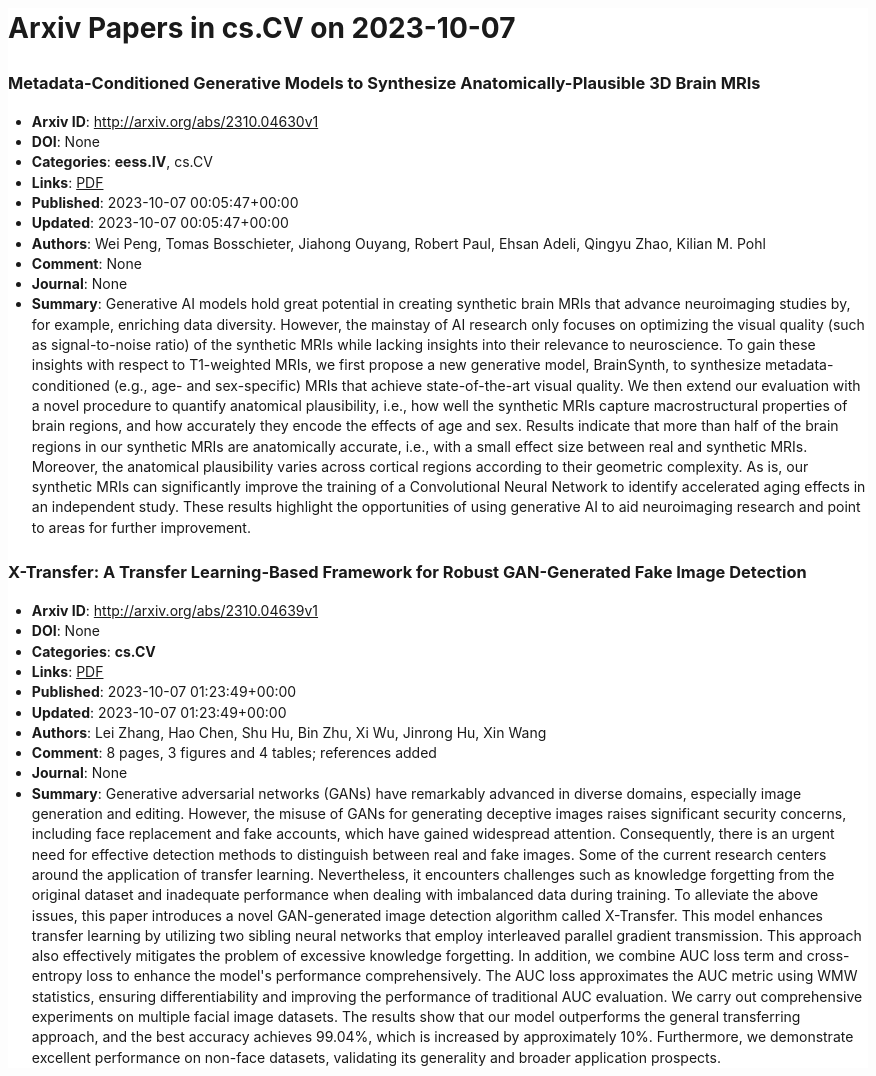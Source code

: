 # Arxiv Papers in cs.CV on 2023-10-07
### Metadata-Conditioned Generative Models to Synthesize Anatomically-Plausible 3D Brain MRIs
- **Arxiv ID**: http://arxiv.org/abs/2310.04630v1
- **DOI**: None
- **Categories**: **eess.IV**, cs.CV
- **Links**: [PDF](http://arxiv.org/pdf/2310.04630v1)
- **Published**: 2023-10-07 00:05:47+00:00
- **Updated**: 2023-10-07 00:05:47+00:00
- **Authors**: Wei Peng, Tomas Bosschieter, Jiahong Ouyang, Robert Paul, Ehsan Adeli, Qingyu Zhao, Kilian M. Pohl
- **Comment**: None
- **Journal**: None
- **Summary**: Generative AI models hold great potential in creating synthetic brain MRIs that advance neuroimaging studies by, for example, enriching data diversity. However, the mainstay of AI research only focuses on optimizing the visual quality (such as signal-to-noise ratio) of the synthetic MRIs while lacking insights into their relevance to neuroscience. To gain these insights with respect to T1-weighted MRIs, we first propose a new generative model, BrainSynth, to synthesize metadata-conditioned (e.g., age- and sex-specific) MRIs that achieve state-of-the-art visual quality. We then extend our evaluation with a novel procedure to quantify anatomical plausibility, i.e., how well the synthetic MRIs capture macrostructural properties of brain regions, and how accurately they encode the effects of age and sex. Results indicate that more than half of the brain regions in our synthetic MRIs are anatomically accurate, i.e., with a small effect size between real and synthetic MRIs. Moreover, the anatomical plausibility varies across cortical regions according to their geometric complexity. As is, our synthetic MRIs can significantly improve the training of a Convolutional Neural Network to identify accelerated aging effects in an independent study. These results highlight the opportunities of using generative AI to aid neuroimaging research and point to areas for further improvement.



### X-Transfer: A Transfer Learning-Based Framework for Robust GAN-Generated Fake Image Detection
- **Arxiv ID**: http://arxiv.org/abs/2310.04639v1
- **DOI**: None
- **Categories**: **cs.CV**
- **Links**: [PDF](http://arxiv.org/pdf/2310.04639v1)
- **Published**: 2023-10-07 01:23:49+00:00
- **Updated**: 2023-10-07 01:23:49+00:00
- **Authors**: Lei Zhang, Hao Chen, Shu Hu, Bin Zhu, Xi Wu, Jinrong Hu, Xin Wang
- **Comment**: 8 pages, 3 figures and 4 tables; references added
- **Journal**: None
- **Summary**: Generative adversarial networks (GANs) have remarkably advanced in diverse domains, especially image generation and editing. However, the misuse of GANs for generating deceptive images raises significant security concerns, including face replacement and fake accounts, which have gained widespread attention. Consequently, there is an urgent need for effective detection methods to distinguish between real and fake images. Some of the current research centers around the application of transfer learning. Nevertheless, it encounters challenges such as knowledge forgetting from the original dataset and inadequate performance when dealing with imbalanced data during training. To alleviate the above issues, this paper introduces a novel GAN-generated image detection algorithm called X-Transfer. This model enhances transfer learning by utilizing two sibling neural networks that employ interleaved parallel gradient transmission. This approach also effectively mitigates the problem of excessive knowledge forgetting. In addition, we combine AUC loss term and cross-entropy loss to enhance the model's performance comprehensively. The AUC loss approximates the AUC metric using WMW statistics, ensuring differentiability and improving the performance of traditional AUC evaluation. We carry out comprehensive experiments on multiple facial image datasets. The results show that our model outperforms the general transferring approach, and the best accuracy achieves 99.04%, which is increased by approximately 10%. Furthermore, we demonstrate excellent performance on non-face datasets, validating its generality and broader application prospects.

